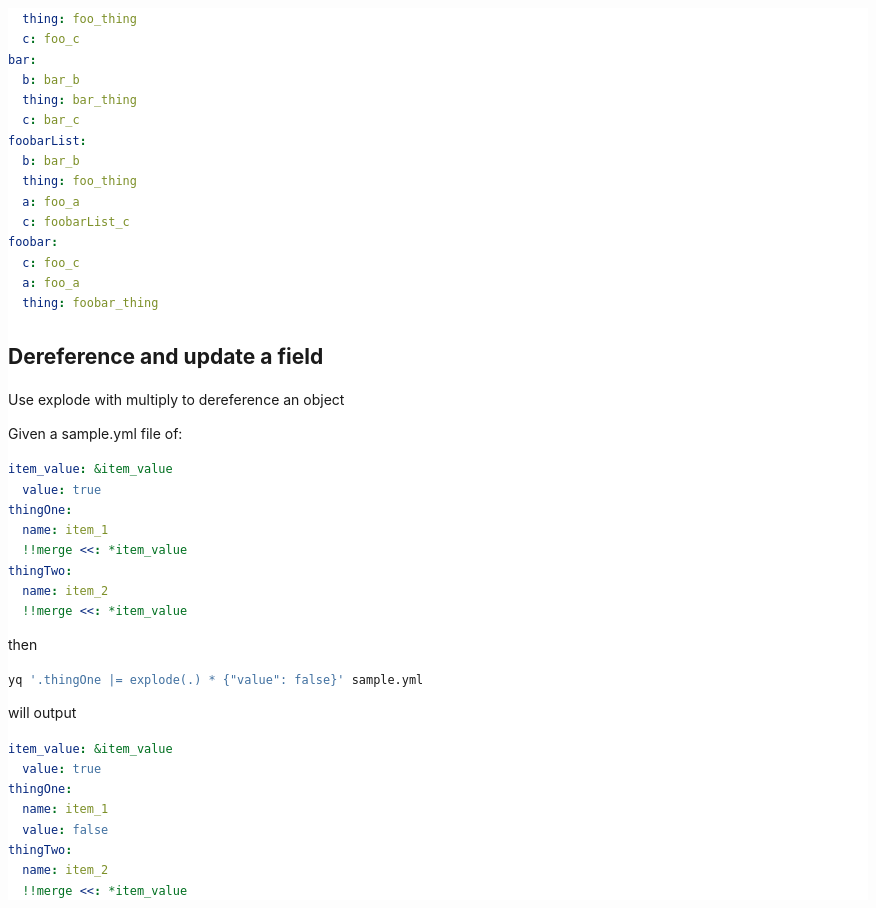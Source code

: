 ```yaml
  thing: foo_thing
  c: foo_c
bar:
  b: bar_b
  thing: bar_thing
  c: bar_c
foobarList:
  b: bar_b
  thing: foo_thing
  a: foo_a
  c: foobarList_c
foobar:
  c: foo_c
  a: foo_a
  thing: foobar_thing
```

## Dereference and update a field
Use explode with multiply to dereference an object

Given a sample.yml file of:
```yaml
item_value: &item_value
  value: true
thingOne:
  name: item_1
  !!merge <<: *item_value
thingTwo:
  name: item_2
  !!merge <<: *item_value
```
then
```bash
yq '.thingOne |= explode(.) * {"value": false}' sample.yml
```
will output
```yaml
item_value: &item_value
  value: true
thingOne:
  name: item_1
  value: false
thingTwo:
  name: item_2
  !!merge <<: *item_value
```

